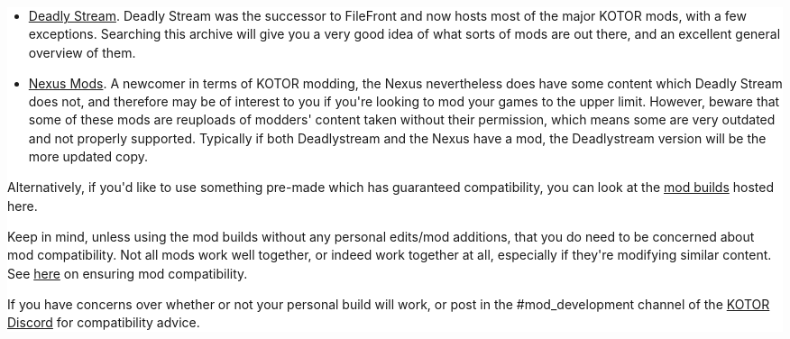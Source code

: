 * [Deadly Stream](http://deadlystream.com/forum/files/category/2-the-sith-lords/). Deadly Stream was the successor to FileFront and now hosts most of the major KOTOR mods, with a few exceptions. Searching this archive will give you a very good idea of what sorts of mods are out there, and an excellent general overview of them.

* [Nexus Mods](http://www.nexusmods.com/kotor2/mods/searchresults/?). A newcomer in terms of KOTOR modding, the Nexus nevertheless does have some content which Deadly Stream does not, and therefore may be of interest to you if you're looking to mod your games to the upper limit. However, beware that some of these mods are reuploads of modders' content taken without their permission, which means some are very outdated and not properly supported. Typically if both Deadlystream and the Nexus have a mod, the Deadlystream version will be the more updated copy.

Alternatively, if you'd like to use something pre-made which has guaranteed compatibility, you can look at the [mod builds](/modding/mod_builds.html) hosted here.

Keep in mind, unless using the mod builds without any personal edits/mod additions, that you do need to be concerned about mod compatibility. Not all mods work well together, or indeed work together at all, especially if they're modifying similar content. See [here](#How_can_I_tell_if_two_mods_are_compatible_with_one_another) on ensuring mod compatibility.

If you have concerns over whether or not your personal build will work, or post in the #mod_development channel of the [KOTOR Discord](https://discord.gg/kotor) for compatibility advice.
